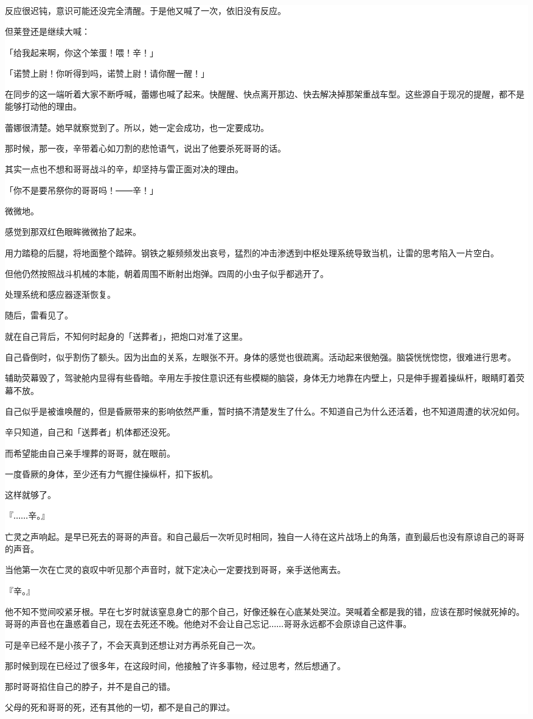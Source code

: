 反应很迟钝，意识可能还没完全清醒。于是他又喊了一次，依旧没有反应。

但莱登还是继续大喊：

「给我起来啊，你这个笨蛋！喂！辛！」

「诺赞上尉！你听得到吗，诺赞上尉！请你醒一醒！」

在同步的这一端听着大家不断呼喊，蕾娜也喊了起来。快醒醒、快点离开那边、快去解决掉那架重战车型。这些源自于现况的提醒，都不是能够打动他的理由。

蕾娜很清楚。她早就察觉到了。所以，她一定会成功，也一定要成功。

那时候，那一夜，辛带着心如刀割的悲怆语气，说出了他要杀死哥哥的话。

其实一点也不想和哥哥战斗的辛，却坚持与雷正面对决的理由。

「你不是要吊祭你的哥哥吗！——辛！」

微微地。

感觉到那双红色眼眸微微抬了起来。

用力踏稳的后腿，将地面整个踏碎。钢铁之躯频频发出哀号，猛烈的冲击渗透到中枢处理系统导致当机，让雷的思考陷入一片空白。

但他仍然按照战斗机械的本能，朝着周围不断射出炮弹。四周的小虫子似乎都逃开了。

处理系统和感应器逐渐恢复。

随后，雷看见了。

就在自己背后，不知何时起身的「送葬者」，把炮口对准了这里。

自己昏倒时，似乎割伤了额头。因为出血的关系，左眼张不开。身体的感觉也很疏离。活动起来很勉强。脑袋恍恍惚惚，很难进行思考。

辅助荧幕毁了，驾驶舱内显得有些昏暗。辛用左手按住意识还有些模糊的脑袋，身体无力地靠在内壁上，只是伸手握着操纵杆，眼睛盯着荧幕不放。

自己似乎是被谁唤醒的，但是昏厥带来的影响依然严重，暂时搞不清楚发生了什么。不知道自己为什么还活着，也不知道周遭的状况如何。

辛只知道，自己和「送葬者」机体都还没死。

而希望能由自己亲手埋葬的哥哥，就在眼前。

一度昏厥的身体，至少还有力气握住操纵杆，扣下扳机。

这样就够了。

『……辛。』

亡灵之声响起。是早已死去的哥哥的声音。和自己最后一次听见时相同，独自一人待在这片战场上的角落，直到最后也没有原谅自己的哥哥的声音。

当他第一次在亡灵的哀叹中听见那个声音时，就下定决心一定要找到哥哥，亲手送他离去。

『辛。』

他不知不觉间咬紧牙根。早在七岁时就该窒息身亡的那个自己，好像还躲在心底某处哭泣。哭喊着全都是我的错，应该在那时候就死掉的。哥哥的声音也在蛊惑着自己，现在去死还不晚。他绝对不会让自己忘记……哥哥永远都不会原谅自己这件事。

可是辛已经不是小孩子了，不会天真到还想让对方再杀死自己一次。

那时候到现在已经过了很多年，在这段时间，他接触了许多事物，经过思考，然后想通了。

那时哥哥掐住自己的脖子，并不是自己的错。

父母的死和哥哥的死，还有其他的一切，都不是自己的罪过。
